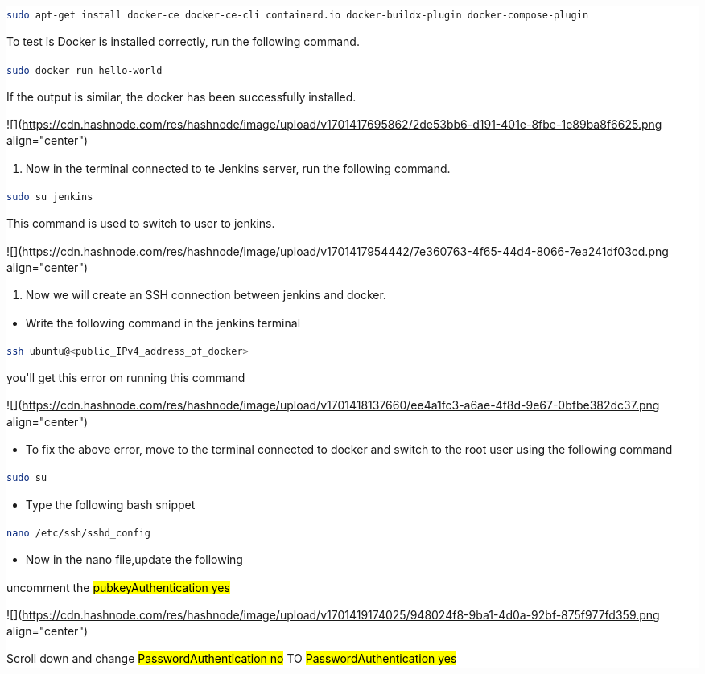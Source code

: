```bash
sudo apt-get install docker-ce docker-ce-cli containerd.io docker-buildx-plugin docker-compose-plugin
```

To test is Docker is installed correctly, run the following command.

```bash
sudo docker run hello-world
```

If the output is similar, the docker has been successfully installed.

![](https://cdn.hashnode.com/res/hashnode/image/upload/v1701417695862/2de53bb6-d191-401e-8fbe-1e89ba8f6625.png align="center")

1. Now in the terminal connected to te Jenkins server, run the following command.
    

```bash
sudo su jenkins
```

This command is used to switch to user to jenkins.

![](https://cdn.hashnode.com/res/hashnode/image/upload/v1701417954442/7e360763-4f65-44d4-8066-7ea241df03cd.png align="center")

1. Now we will create an SSH connection between jenkins and docker.
    

* Write the following command in the jenkins terminal
    

```bash
ssh ubuntu@<public_IPv4_address_of_docker>
```

you'll get this error on running this command

![](https://cdn.hashnode.com/res/hashnode/image/upload/v1701418137660/ee4a1fc3-a6ae-4f8d-9e67-0bfbe382dc37.png align="center")

* To fix the above error, move to the terminal connected to docker and switch to the root user using the following command
    

```bash
sudo su
```

* Type the following bash snippet
    

```bash
nano /etc/ssh/sshd_config
```

* Now in the nano file,update the following
    

uncomment the <mark>pubkeyAuthentication yes</mark>

![](https://cdn.hashnode.com/res/hashnode/image/upload/v1701419174025/948024f8-9ba1-4d0a-92bf-875f977fd359.png align="center")

Scroll down and change <mark>PasswordAuthentication no</mark> TO <mark>PasswordAuthentication yes</mark>
